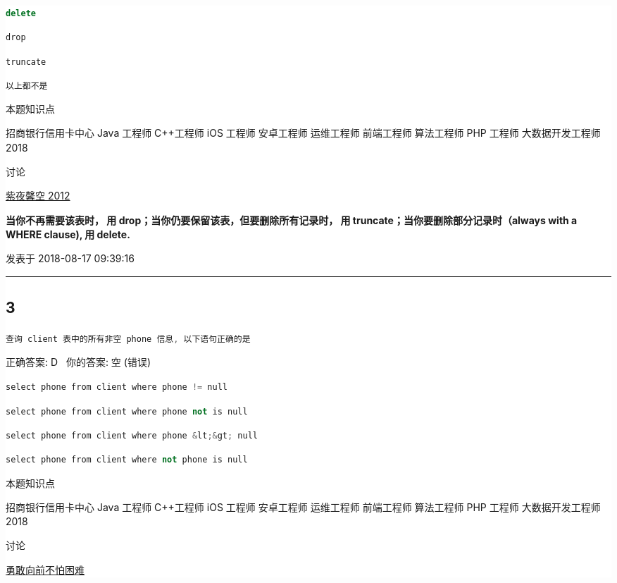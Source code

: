 ```cpp
delete
```

```cpp
drop
```

```cpp
truncate
```

```cpp
以上都不是
```

本题知识点

招商银行信用卡中心 Java 工程师 C++工程师 iOS 工程师 安卓工程师 运维工程师 前端工程师 算法工程师 PHP 工程师 大数据开发工程师 2018

讨论

[紫夜馨空 2012](https://www.nowcoder.com/profile/303388676)

**当你不再需要该表时， 用 drop；当你仍要保留该表，但要删除所有记录时， 用 truncate；当你要删除部分记录时（always with a WHERE clause), 用 delete.**

发表于 2018-08-17 09:39:16

* * *

## 3

```cpp
查询 client 表中的所有非空 phone 信息, 以下语句正确的是
```

正确答案: D   你的答案: 空 (错误)

```cpp
select phone from client where phone != null
```

```cpp
select phone from client where phone not is null
```

```cpp
select phone from client where phone &lt;&gt; null
```

```cpp
select phone from client where not phone is null
```

本题知识点

招商银行信用卡中心 Java 工程师 C++工程师 iOS 工程师 安卓工程师 运维工程师 前端工程师 算法工程师 PHP 工程师 大数据开发工程师 2018

讨论

[勇敢向前不怕困难](https://www.nowcoder.com/profile/5859461)
